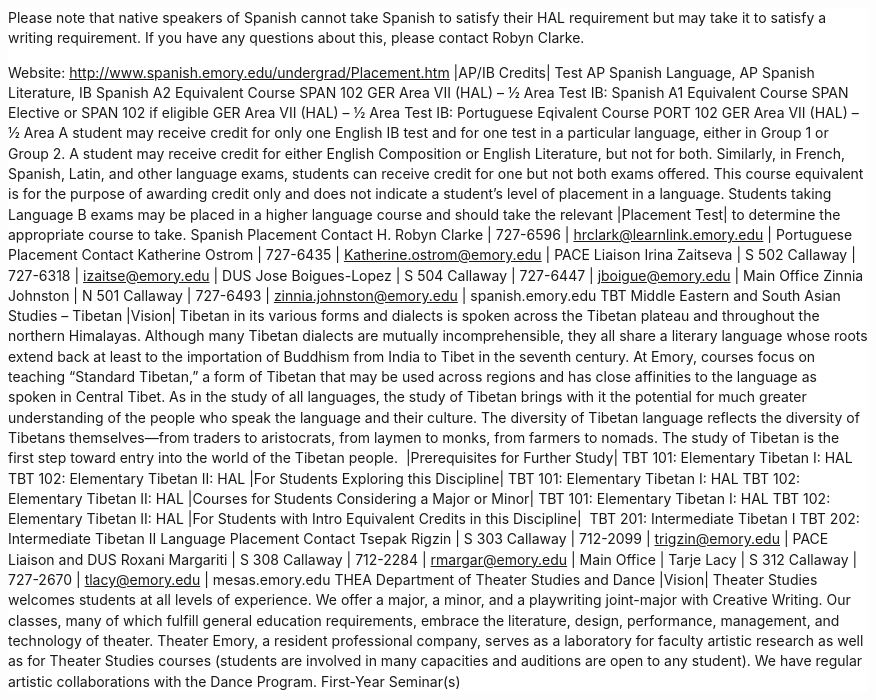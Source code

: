 Please note that native speakers of Spanish cannot take Spanish to satisfy their HAL requirement but may take it to satisfy a writing requirement. If you have any questions about this, please contact Robyn Clarke.

Website: http://www.spanish.emory.edu/undergrad/Placement.htm
|AP/IB Credits|
Test AP Spanish Language, AP Spanish Literature, IB Spanish A2  Equivalent Course SPAN 102 GER Area VII (HAL) – ½ Area Test IB: Spanish A1 Equivalent Course SPAN Elective or SPAN 102 if eligible GER Area VII (HAL) – ½ Area Test IB: Portuguese Eqivalent Course PORT 102 GER Area VII (HAL) – ½ Area
A student may receive credit for only one English IB test and for one test in a particular language, either in Group 1 or Group 2.
A student may receive credit for either English Composition or English Literature, but not for both. Similarly, in French, Spanish, Latin, and other language exams, students can receive credit for one but not both exams offered.
This course equivalent is for the purpose of awarding credit only and does not indicate a student’s level of placement in a language. Students taking Language B exams may be placed in a higher language course and should take the relevant |Placement Test| to determine the appropriate course to take.
	Spanish Placement Contact H. Robyn Clarke | 727-6596 | hrclark@learnlink.emory.edu | Portuguese Placement Contact Katherine Ostrom | 727-6435 | Katherine.ostrom@emory.edu |  PACE Liaison Irina Zaitseva | S 502 Callaway | 727-6318 | izaitse@emory.edu | DUS Jose Boigues-Lopez | S 504 Callaway | 727-6447 | jboigue@emory.edu | Main Office Zinnia Johnston | N 501 Callaway | 727-6493 | zinnia.johnston@emory.edu | spanish.emory.edu
TBT  Middle Eastern and South Asian Studies – Tibetan
|Vision|
Tibetan in its various forms and dialects is spoken across the Tibetan plateau and throughout the northern Himalayas. Although many Tibetan dialects are mutually incomprehensible, they all share a literary language whose roots extend back at least to the importation of Buddhism from India to Tibet in the seventh century.
At Emory, courses focus on teaching “Standard Tibetan,” a form of Tibetan that may be used across regions and has close affinities to the language as spoken in Central Tibet. As in the study of all languages, the study of Tibetan brings with it the potential for much greater understanding of the people who speak the language and their culture. The diversity of Tibetan language reflects the diversity of Tibetans themselves—from traders to aristocrats, from laymen to monks, from farmers to nomads. The study of Tibetan is the first step toward entry into the world of the Tibetan people. 
|Prerequisites for Further Study|
 TBT 101: Elementary Tibetan I: HAL
 TBT 102: Elementary Tibetan II: HAL
|For Students Exploring this Discipline|
 TBT 101: Elementary Tibetan I: HAL
 TBT 102: Elementary Tibetan II: HAL
|Courses for Students Considering a Major or Minor|
 TBT 101: Elementary Tibetan I: HAL
 TBT 102: Elementary Tibetan II: HAL
|For Students with Intro Equivalent Credits in this Discipline| 
 TBT 201: Intermediate Tibetan I
 TBT 202: Intermediate Tibetan II
	Language Placement Contact Tsepak Rigzin | S 303 Callaway | 712-2099 | trigzin@emory.edu | PACE Liaison and DUS Roxani Margariti | S 308 Callaway | 712-2284 | rmargar@emory.edu | Main Office | Tarje Lacy | S 312 Callaway | 727-2670 | tlacy@emory.edu | mesas.emory.edu
THEA  Department of Theater Studies and Dance
|Vision|
Theater Studies welcomes students at all levels of experience. We offer a major, a minor, and a playwriting joint-major with Creative Writing. Our classes, many of which fulfill general education requirements, embrace the literature, design, performance, management, and technology of theater.
Theater Emory, a resident professional company, serves as a laboratory for faculty artistic research as well as for Theater Studies courses (students are involved in many capacities and auditions are open to any student).
We have regular artistic collaborations with the Dance Program.
First-Year Seminar(s)